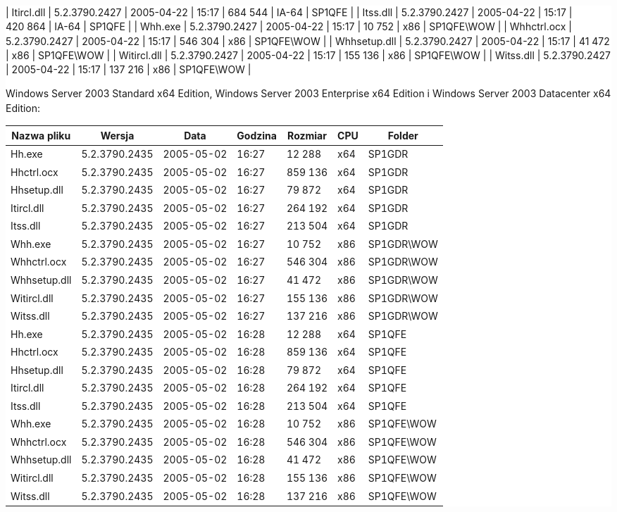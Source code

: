 | Itircl.dll   | 5.2.3790.2427 | 2005-04-22 | 15:17   | 684 544   | IA-64 | SP1QFE      |
| Itss.dll     | 5.2.3790.2427 | 2005-04-22 | 15:17   | 420 864   | IA-64 | SP1QFE      |
| Whh.exe      | 5.2.3790.2427 | 2005-04-22 | 15:17   | 10 752    | x86   | SP1QFE\\WOW |
| Whhctrl.ocx  | 5.2.3790.2427 | 2005-04-22 | 15:17   | 546 304   | x86   | SP1QFE\\WOW |
| Whhsetup.dll | 5.2.3790.2427 | 2005-04-22 | 15:17   | 41 472    | x86   | SP1QFE\\WOW |
| Witircl.dll  | 5.2.3790.2427 | 2005-04-22 | 15:17   | 155 136   | x86   | SP1QFE\\WOW |
| Witss.dll    | 5.2.3790.2427 | 2005-04-22 | 15:17   | 137 216   | x86   | SP1QFE\\WOW |

Windows Server 2003 Standard x64 Edition, Windows Server 2003 Enterprise x64 Edition i Windows Server 2003 Datacenter x64 Edition:

| Nazwa pliku  | Wersja        | Data       | Godzina | Rozmiar | CPU | Folder      |
|--------------|---------------|------------|---------|---------|-----|-------------|
| Hh.exe       | 5.2.3790.2435 | 2005-05-02 | 16:27   | 12 288  | x64 | SP1GDR      |
| Hhctrl.ocx   | 5.2.3790.2435 | 2005-05-02 | 16:27   | 859 136 | x64 | SP1GDR      |
| Hhsetup.dll  | 5.2.3790.2435 | 2005-05-02 | 16:27   | 79 872  | x64 | SP1GDR      |
| Itircl.dll   | 5.2.3790.2435 | 2005-05-02 | 16:27   | 264 192 | x64 | SP1GDR      |
| Itss.dll     | 5.2.3790.2435 | 2005-05-02 | 16:27   | 213 504 | x64 | SP1GDR      |
| Whh.exe      | 5.2.3790.2435 | 2005-05-02 | 16:27   | 10 752  | x86 | SP1GDR\\WOW |
| Whhctrl.ocx  | 5.2.3790.2435 | 2005-05-02 | 16:27   | 546 304 | x86 | SP1GDR\\WOW |
| Whhsetup.dll | 5.2.3790.2435 | 2005-05-02 | 16:27   | 41 472  | x86 | SP1GDR\\WOW |
| Witircl.dll  | 5.2.3790.2435 | 2005-05-02 | 16:27   | 155 136 | x86 | SP1GDR\\WOW |
| Witss.dll    | 5.2.3790.2435 | 2005-05-02 | 16:27   | 137 216 | x86 | SP1GDR\\WOW |
| Hh.exe       | 5.2.3790.2435 | 2005-05-02 | 16:28   | 12 288  | x64 | SP1QFE      |
| Hhctrl.ocx   | 5.2.3790.2435 | 2005-05-02 | 16:28   | 859 136 | x64 | SP1QFE      |
| Hhsetup.dll  | 5.2.3790.2435 | 2005-05-02 | 16:28   | 79 872  | x64 | SP1QFE      |
| Itircl.dll   | 5.2.3790.2435 | 2005-05-02 | 16:28   | 264 192 | x64 | SP1QFE      |
| Itss.dll     | 5.2.3790.2435 | 2005-05-02 | 16:28   | 213 504 | x64 | SP1QFE      |
| Whh.exe      | 5.2.3790.2435 | 2005-05-02 | 16:28   | 10 752  | x86 | SP1QFE\\WOW |
| Whhctrl.ocx  | 5.2.3790.2435 | 2005-05-02 | 16:28   | 546 304 | x86 | SP1QFE\\WOW |
| Whhsetup.dll | 5.2.3790.2435 | 2005-05-02 | 16:28   | 41 472  | x86 | SP1QFE\\WOW |
| Witircl.dll  | 5.2.3790.2435 | 2005-05-02 | 16:28   | 155 136 | x86 | SP1QFE\\WOW |
| Witss.dll    | 5.2.3790.2435 | 2005-05-02 | 16:28   | 137 216 | x86 | SP1QFE\\WOW |
